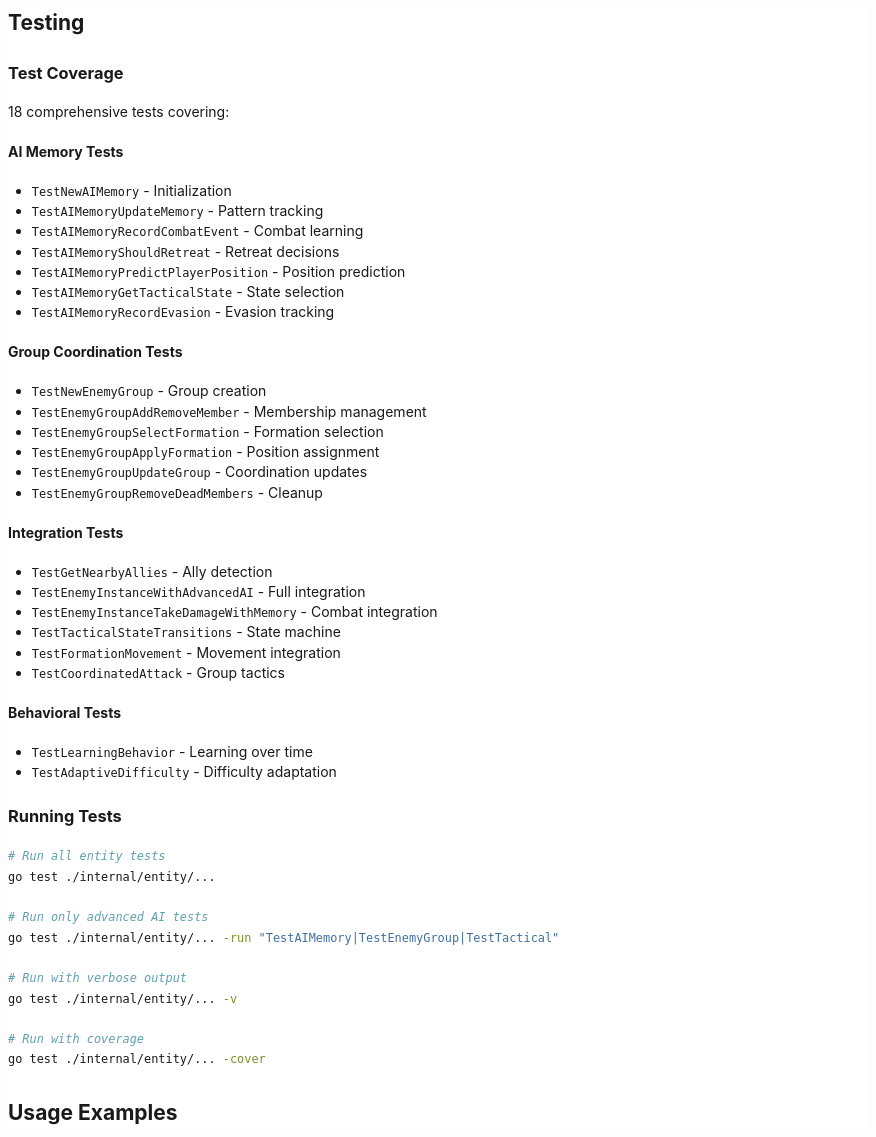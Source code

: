 ## Testing

### Test Coverage

18 comprehensive tests covering:

#### AI Memory Tests
- `TestNewAIMemory` - Initialization
- `TestAIMemoryUpdateMemory` - Pattern tracking
- `TestAIMemoryRecordCombatEvent` - Combat learning
- `TestAIMemoryShouldRetreat` - Retreat decisions
- `TestAIMemoryPredictPlayerPosition` - Position prediction
- `TestAIMemoryGetTacticalState` - State selection
- `TestAIMemoryRecordEvasion` - Evasion tracking

#### Group Coordination Tests
- `TestNewEnemyGroup` - Group creation
- `TestEnemyGroupAddRemoveMember` - Membership management
- `TestEnemyGroupSelectFormation` - Formation selection
- `TestEnemyGroupApplyFormation` - Position assignment
- `TestEnemyGroupUpdateGroup` - Coordination updates
- `TestEnemyGroupRemoveDeadMembers` - Cleanup

#### Integration Tests
- `TestGetNearbyAllies` - Ally detection
- `TestEnemyInstanceWithAdvancedAI` - Full integration
- `TestEnemyInstanceTakeDamageWithMemory` - Combat integration
- `TestTacticalStateTransitions` - State machine
- `TestFormationMovement` - Movement integration
- `TestCoordinatedAttack` - Group tactics

#### Behavioral Tests
- `TestLearningBehavior` - Learning over time
- `TestAdaptiveDifficulty` - Difficulty adaptation

### Running Tests
```bash
# Run all entity tests
go test ./internal/entity/...

# Run only advanced AI tests
go test ./internal/entity/... -run "TestAIMemory|TestEnemyGroup|TestTactical"

# Run with verbose output
go test ./internal/entity/... -v

# Run with coverage
go test ./internal/entity/... -cover
```

## Usage Examples
